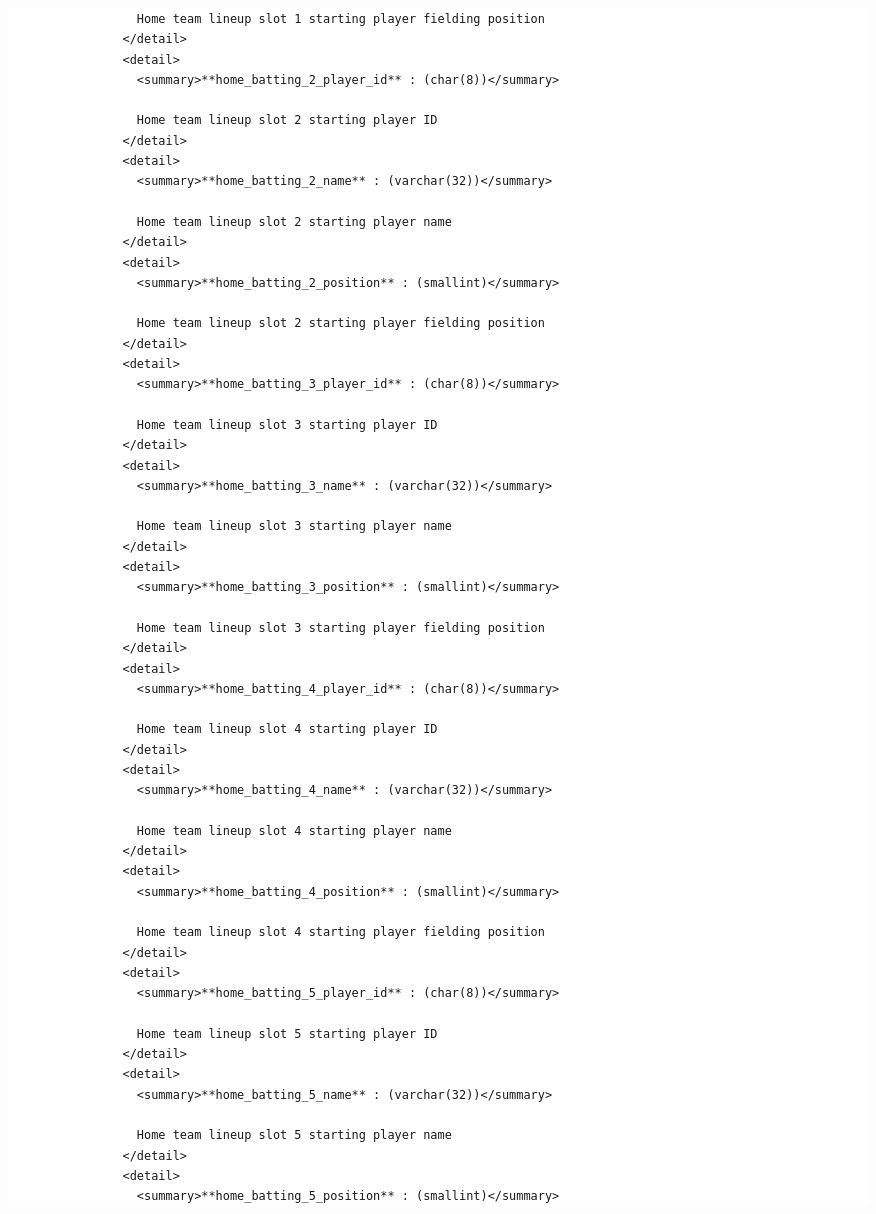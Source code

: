                       Home team lineup slot 1 starting player fielding position
                    </detail>
                    <detail>
                      <summary>**home_batting_2_player_id** : (char(8))</summary>

                      Home team lineup slot 2 starting player ID
                    </detail>
                    <detail>
                      <summary>**home_batting_2_name** : (varchar(32))</summary>

                      Home team lineup slot 2 starting player name
                    </detail>
                    <detail>
                      <summary>**home_batting_2_position** : (smallint)</summary>

                      Home team lineup slot 2 starting player fielding position
                    </detail>
                    <detail>
                      <summary>**home_batting_3_player_id** : (char(8))</summary>

                      Home team lineup slot 3 starting player ID
                    </detail>
                    <detail>
                      <summary>**home_batting_3_name** : (varchar(32))</summary>

                      Home team lineup slot 3 starting player name
                    </detail>
                    <detail>
                      <summary>**home_batting_3_position** : (smallint)</summary>

                      Home team lineup slot 3 starting player fielding position
                    </detail>
                    <detail>
                      <summary>**home_batting_4_player_id** : (char(8))</summary>

                      Home team lineup slot 4 starting player ID
                    </detail>
                    <detail>
                      <summary>**home_batting_4_name** : (varchar(32))</summary>

                      Home team lineup slot 4 starting player name
                    </detail>
                    <detail>
                      <summary>**home_batting_4_position** : (smallint)</summary>

                      Home team lineup slot 4 starting player fielding position
                    </detail>
                    <detail>
                      <summary>**home_batting_5_player_id** : (char(8))</summary>

                      Home team lineup slot 5 starting player ID
                    </detail>
                    <detail>
                      <summary>**home_batting_5_name** : (varchar(32))</summary>

                      Home team lineup slot 5 starting player name
                    </detail>
                    <detail>
                      <summary>**home_batting_5_position** : (smallint)</summary>
